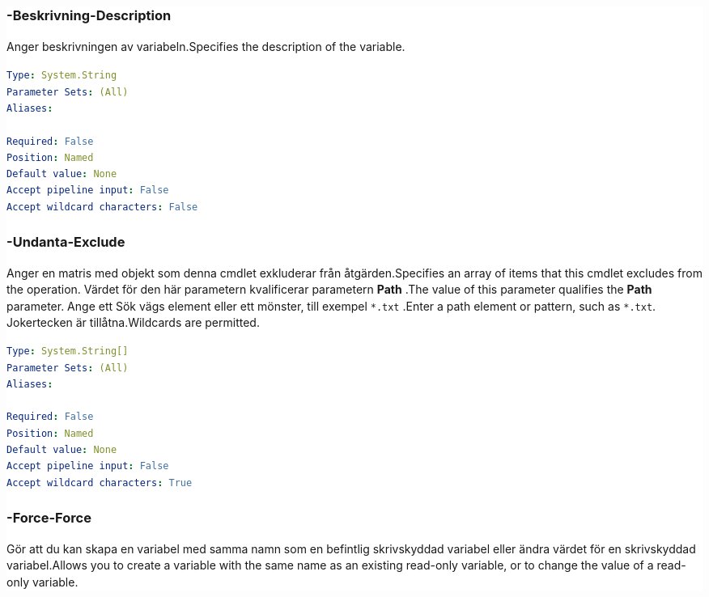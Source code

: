 ### <span data-ttu-id="d19b2-127">-Beskrivning</span><span class="sxs-lookup"><span data-stu-id="d19b2-127">-Description</span></span>

<span data-ttu-id="d19b2-128">Anger beskrivningen av variabeln.</span><span class="sxs-lookup"><span data-stu-id="d19b2-128">Specifies the description of the variable.</span></span>

```yaml
Type: System.String
Parameter Sets: (All)
Aliases:

Required: False
Position: Named
Default value: None
Accept pipeline input: False
Accept wildcard characters: False
```

### <span data-ttu-id="d19b2-129">-Undanta</span><span class="sxs-lookup"><span data-stu-id="d19b2-129">-Exclude</span></span>

<span data-ttu-id="d19b2-130">Anger en matris med objekt som denna cmdlet exkluderar från åtgärden.</span><span class="sxs-lookup"><span data-stu-id="d19b2-130">Specifies an array of items that this cmdlet excludes from the operation.</span></span> <span data-ttu-id="d19b2-131">Värdet för den här parametern kvalificerar parametern **Path** .</span><span class="sxs-lookup"><span data-stu-id="d19b2-131">The value of this parameter qualifies the **Path** parameter.</span></span> <span data-ttu-id="d19b2-132">Ange ett Sök vägs element eller ett mönster, till exempel `*.txt` .</span><span class="sxs-lookup"><span data-stu-id="d19b2-132">Enter a path element or pattern, such as `*.txt`.</span></span>
<span data-ttu-id="d19b2-133">Jokertecken är tillåtna.</span><span class="sxs-lookup"><span data-stu-id="d19b2-133">Wildcards are permitted.</span></span>

```yaml
Type: System.String[]
Parameter Sets: (All)
Aliases:

Required: False
Position: Named
Default value: None
Accept pipeline input: False
Accept wildcard characters: True
```

### <span data-ttu-id="d19b2-134">-Force</span><span class="sxs-lookup"><span data-stu-id="d19b2-134">-Force</span></span>

<span data-ttu-id="d19b2-135">Gör att du kan skapa en variabel med samma namn som en befintlig skrivskyddad variabel eller ändra värdet för en skrivskyddad variabel.</span><span class="sxs-lookup"><span data-stu-id="d19b2-135">Allows you to create a variable with the same name as an existing read-only variable, or to change the value of a read-only variable.</span></span>
